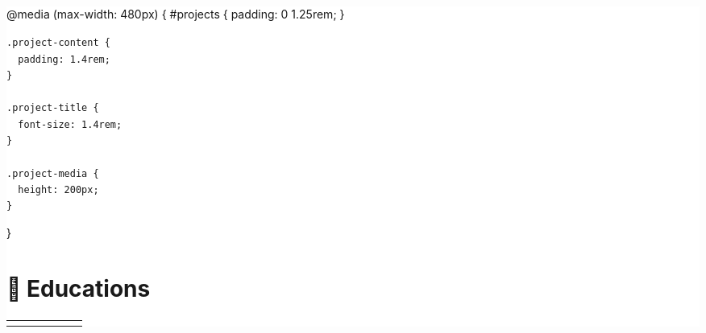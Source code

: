   @media (max-width: 480px) {
    #projects {
      padding: 0 1.25rem;
    }
    
    .project-content {
      padding: 1.4rem;
    }
    
    .project-title {
      font-size: 1.4rem;
    }
    
    .project-media {
      height: 200px;
    }
  }
</style>



# 📖 Educations

<table>
  <tr>
    <td valign="top" width="80">